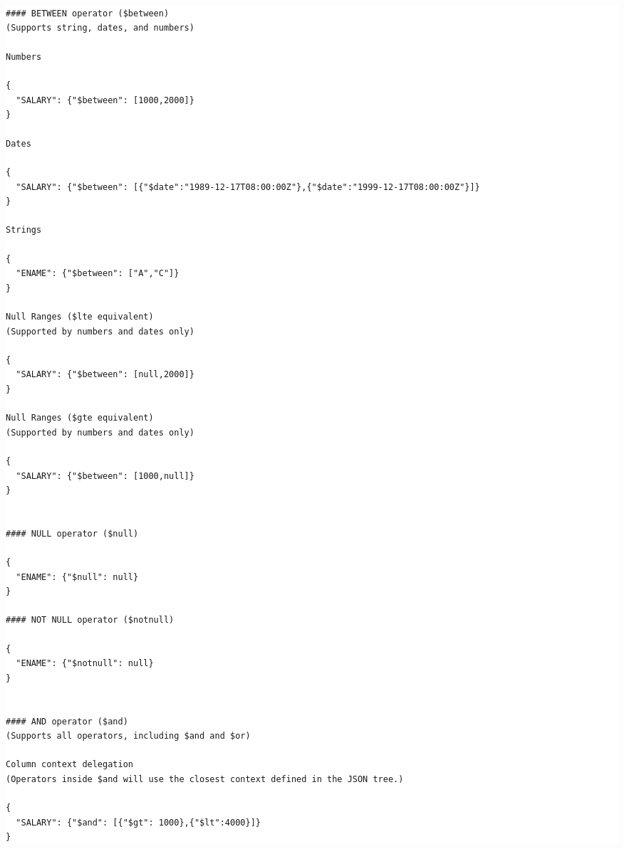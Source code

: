     
    #### BETWEEN operator ($between)
    (Supports string, dates, and numbers)
    
    Numbers
    
    {
      "SALARY": {"$between": [1000,2000]}
    }
    
    Dates
    
    {
      "SALARY": {"$between": [{"$date":"1989-12-17T08:00:00Z"},{"$date":"1999-12-17T08:00:00Z"}]}
    }
    
    Strings
    
    {
      "ENAME": {"$between": ["A","C"]}
    }
    
    Null Ranges ($lte equivalent) 
    (Supported by numbers and dates only)

    {
      "SALARY": {"$between": [null,2000]}
    }
    
    Null Ranges ($gte equivalent)
    (Supported by numbers and dates only)

    {
      "SALARY": {"$between": [1000,null]}
    }
    
    
    #### NULL operator ($null)
    
    {
      "ENAME": {"$null": null}
    }
    
    #### NOT NULL operator ($notnull)
    
    {
      "ENAME": {"$notnull": null}
    }
    
    
    #### AND operator ($and)
    (Supports all operators, including $and and $or)
    
    Column context delegation
    (Operators inside $and will use the closest context defined in the JSON tree.)

    {
      "SALARY": {"$and": [{"$gt": 1000},{"$lt":4000}]}
    }
    